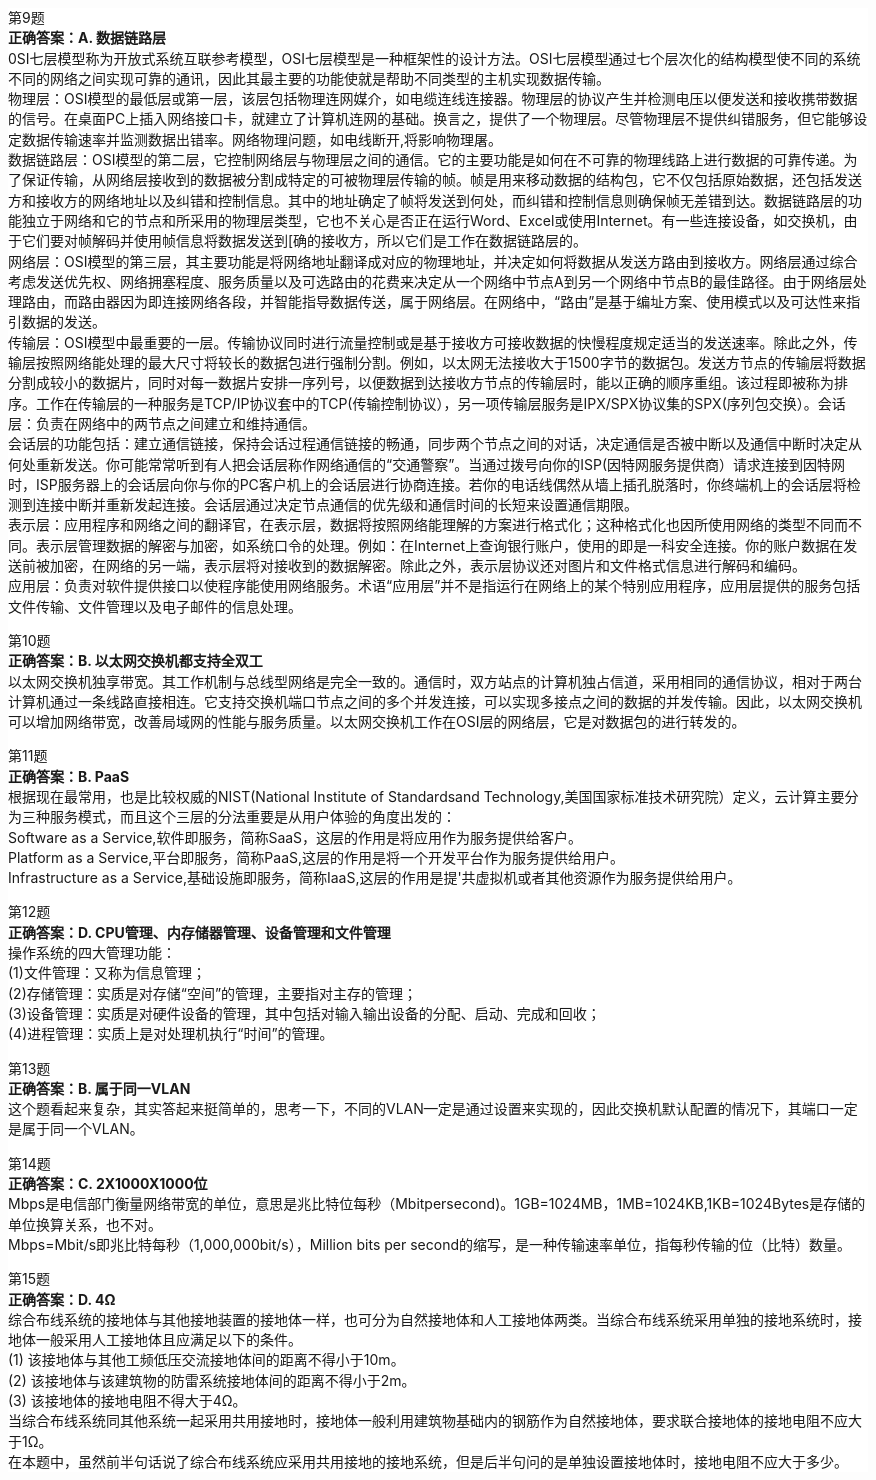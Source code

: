 第9题  
**正确答案：A. 数据链路层**  
0SI七层模型称为开放式系统互联参考模型，OSI七层模型是一种框架性的设计方法。OSI七层模型通过七个层次化的结构模型使不同的系统不同的网络之间实现可靠的通讯，因此其最主要的功能使就是帮助不同类型的主机实现数据传输。  
物理层：OSI模型的最低层或第一层，该层包括物理连网媒介，如电缆连线连接器。物理层的协议产生并检测电压以便发送和接收携带数据的信号。在桌面PC上插入网络接口卡，就建立了计算机连网的基础。换言之，提供了一个物理层。尽管物理层不提供纠错服务，但它能够设定数据传输速率并监测数据出错率。网络物理问题，如电线断开,将影响物理屠。  
数据链路层：OSI模型的第二层，它控制网络层与物理层之间的通信。它的主要功能是如何在不可靠的物理线路上进行数据的可靠传递。为了保证传输，从网络层接收到的数据被分割成特定的可被物理层传输的帧。帧是用来移动数据的结构包，它不仅包括原始数据，还包括发送方和接收方的网络地址以及纠错和控制信息。其中的地址确定了帧将发送到何处，而纠错和控制信息则确保帧无差错到达。数据链路层的功能独立于网络和它的节点和所采用的物理层类型，它也不关心是否正在运行Word、Excel或使用Internet。有一些连接设备，如交换机，由于它们要对帧解码并使用帧信息将数据发送到\[确的接收方，所以它们是工作在数据链路层的。  
网络层：OSI模型的第三层，其主要功能是将网络地址翻译成对应的物理地址，并决定如何将数据从发送方路由到接收方。网络层通过综合考虑发送优先权、网络拥塞程度、服务质量以及可选路由的花费来决定从一个网络中节点A到另一个网络中节点B的最佳路径。由于网络层处理路由，而路由器因为即连接网络各段，并智能指导数据传送，属于网络层。在网络中，“路由”是基于编址方案、使用模式以及可达性来指引数据的发送。  
传输层：OSI模型中最重要的一层。传输协议同时进行流量控制或是基于接收方可接收数据的快慢程度规定适当的发送速率。除此之外，传输层按照网络能处理的最大尺寸将较长的数据包进行强制分割。例如，以太网无法接收大于1500字节的数据包。发送方节点的传输层将数据分割成较小的数据片，同时对每一数据片安排一序列号，以便数据到达接收方节点的传输层时，能以正确的顺序重组。该过程即被称为排序。工作在传输层的一种服务是TCP/IP协议套中的TCP(传输控制协议），另一项传输层服务是IPX/SPX协议集的SPX(序列包交换）。会话层：负责在网络中的两节点之间建立和维持通信。  
会话层的功能包括：建立通信链接，保持会话过程通信链接的畅通，同步两个节点之间的对话，决定通信是否被中断以及通信中断时决定从何处重新发送。你可能常常听到有人把会话层称作网络通信的“交通警察”。当通过拨号向你的ISP(因特网服务提供商）请求连接到因特网时，ISP服务器上的会话层向你与你的PC客户机上的会话层进行协商连接。若你的电话线偶然从墙上插孔脱落时，你终端机上的会话层将检测到连接中断并重新发起连接。会话层通过决定节点通信的优先级和通信时间的长短来设置通信期限。  
表示层：应用程序和网络之间的翻译官，在表示层，数据将按照网络能理解的方案进行格式化；这种格式化也因所使用网络的类型不同而不同。表示层管理数据的解密与加密，如系统口令的处理。例如：在Internet上查询银行账户，使用的即是一科安全连接。你的账户数据在发送前被加密，在网络的另一端，表示层将对接收到的数据解密。除此之外，表示层协议还对图片和文件格式信息进行解码和编码。  
应用层：负责对软件提供接口以使程序能使用网络服务。术语“应用层”并不是指运行在网络上的某个特别应用程序，应用层提供的服务包括文件传输、文件管理以及电子邮件的信息处理。  
  
第10题  
**正确答案：B. 以太网交换机都支持全双工**  
以太网交换机独享带宽。其工作机制与总线型网络是完全一致的。通信时，双方站点的计算机独占信道，采用相同的通信协议，相对于两台计算机通过一条线路直接相连。它支持交换机端口节点之间的多个并发连接，可以实现多接点之间的数据的并发传输。因此，以太网交换机可以增加网络带宽，改善局域网的性能与服务质量。以太网交换机工作在OSI层的网络层，它是对数据包的进行转发的。  
  
第11题  
**正确答案：B. PaaS**  
根据现在最常用，也是比较权威的NIST(National Institute of Standardsand Technology,美国国家标准技术研究院）定义，云计算主要分为三种服务模式，而且这个三层的分法重要是从用户体验的角度出发的：  
Software as a Service,软件即服务，简称SaaS，这层的作用是将应用作为服务提供给客户。  
Platform as a Service,平台即服务，简称PaaS,这层的作用是将一个开发平台作为服务提供给用户。  
Infrastructure as a Service,基础设施即服务，简称IaaS,这层的作用是提'共虚拟机或者其他资源作为服务提供给用户。  
  
第12题  
**正确答案：D. CPU管理、内存储器管理、设备管理和文件管理**  
操作系统的四大管理功能：  
(1)文件管理：又称为信息管理；  
(2)存储管理：实质是对存储“空间”的管理，主要指对主存的管理；  
(3)设备管理：实质是对硬件设备的管理，其中包括对输入输出设备的分配、启动、完成和回收；  
(4)进程管理：实质上是对处理机执行“时间”的管理。  
  
第13题  
**正确答案：B. 属于同一VLAN**  
这个题看起来复杂，其实答起来挺简单的，思考一下，不同的VLAN—定是通过设置来实现的，因此交换机默认配置的情况下，其端口一定是属于同一个VLAN。  
  
第14题  
**正确答案：C. 2X1000X1000位**  
Mbps是电信部门衡量网络带宽的单位，意思是兆比特位每秒（Mbitpersecond)。1GB=1024MB，1MB=1024KB,1KB=1024Bytes是存储的单位换算关系，也不对。  
Mbps=Mbit/s即兆比特每秒（1,000,000bit/s），Million bits per second的缩写，是一种传输速率单位，指每秒传输的位（比特）数量。  
  
第15题  
**正确答案：D. 4Ω**  
综合布线系统的接地体与其他接地装置的接地体一样，也可分为自然接地体和人工接地体两类。当综合布线系统采用单独的接地系统时，接地体一般采用人工接地体且应满足以下的条件。  
(1) 该接地体与其他工频低压交流接地体间的距离不得小于10m。  
(2) 该接地体与该建筑物的防雷系统接地体间的距离不得小于2m。  
(3) 该接地体的接地电阻不得大于4Ω。  
当综合布线系统同其他系统一起采用共用接地时，接地体一般利用建筑物基础内的钢筋作为自然接地体，要求联合接地体的接地电阻不应大于1Ω。  
在本题中，虽然前半句话说了综合布线系统应采用共用接地的接地系统，但是后半句问的是单独设置接地体时，接地电阻不应大于多少。  
  
